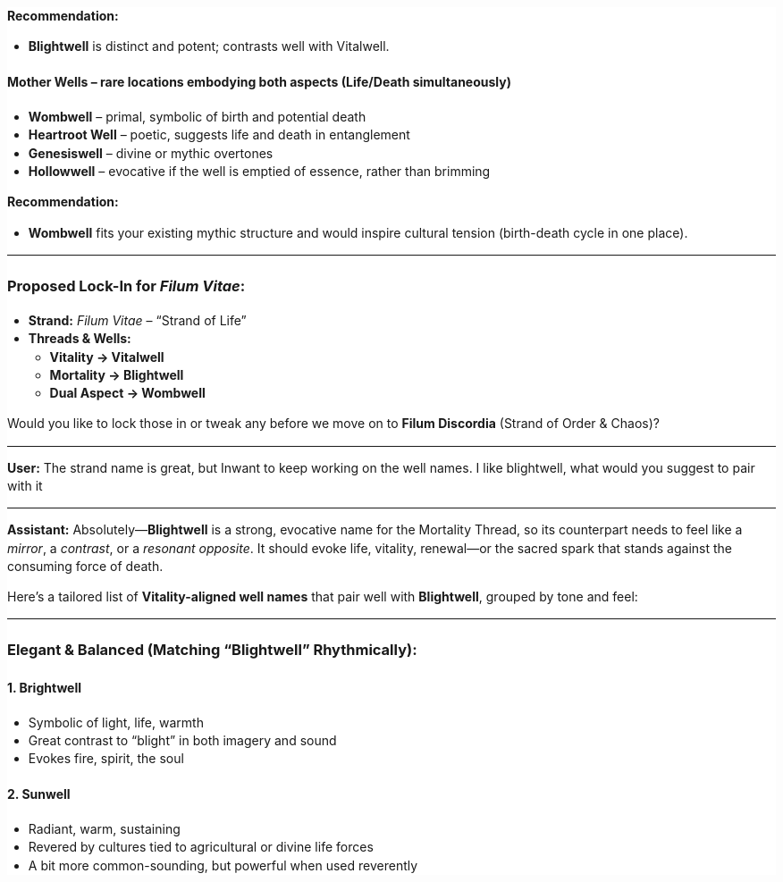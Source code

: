 **Recommendation:**  
- **Blightwell** is distinct and potent; contrasts well with Vitalwell.

#### **Mother Wells** – rare locations embodying both aspects (Life/Death simultaneously)
- **Wombwell** – primal, symbolic of birth and potential death
- **Heartroot Well** – poetic, suggests life and death in entanglement
- **Genesiswell** – divine or mythic overtones
- **Hollowwell** – evocative if the well is emptied of essence, rather than brimming

**Recommendation:**  
- **Wombwell** fits your existing mythic structure and would inspire cultural tension (birth-death cycle in one place).

---

### Proposed Lock-In for *Filum Vitae*:

- **Strand:** *Filum Vitae* – “Strand of Life”  
- **Threads & Wells:**  
  - **Vitality → Vitalwell**  
  - **Mortality → Blightwell**  
  - **Dual Aspect → Wombwell**

Would you like to lock those in or tweak any before we move on to **Filum Discordia** (Strand of Order & Chaos)?

---

**User:**
The strand name is great, but Inwant to keep working on the well names. I like blightwell, what would you suggest to pair with it

---

**Assistant:**
Absolutely—**Blightwell** is a strong, evocative name for the Mortality Thread, so its counterpart needs to feel like a *mirror*, a *contrast*, or a *resonant opposite*. It should evoke life, vitality, renewal—or the sacred spark that stands against the consuming force of death.

Here’s a tailored list of **Vitality-aligned well names** that pair well with **Blightwell**, grouped by tone and feel:

---

### **Elegant & Balanced (Matching “Blightwell” Rhythmically):**

#### **1. Brightwell**  
- Symbolic of light, life, warmth  
- Great contrast to “blight” in both imagery and sound  
- Evokes fire, spirit, the soul

#### **2. Sunwell**  
- Radiant, warm, sustaining  
- Revered by cultures tied to agricultural or divine life forces  
- A bit more common-sounding, but powerful when used reverently
